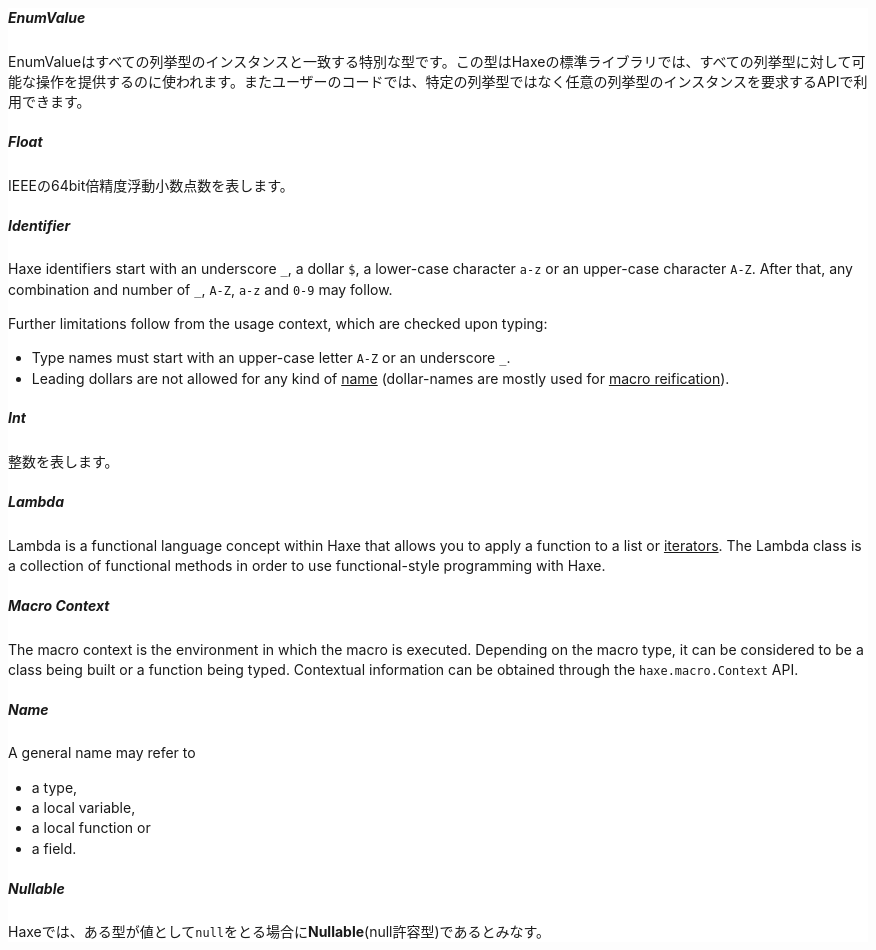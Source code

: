 <a id="dictionary.md-define-enumvalue" class="anch"></a>

##### EnumValue
EnumValueはすべての列挙型のインスタンスと一致する特別な型です。この型はHaxeの標準ライブラリでは、すべての列挙型に対して可能な操作を提供するのに使われます。またユーザーのコードでは、特定の列挙型ではなく任意の列挙型のインスタンスを要求するAPIで利用できます。

<a id="dictionary.md-define-float" class="anch"></a>

##### Float
IEEEの64bit倍精度浮動小数点数を表します。

<a id="dictionary.md-define-identifier" class="anch"></a>

##### Identifier
Haxe identifiers start with an underscore `_`, a dollar `$`, a lower-case character `a-z` or an upper-case character `A-Z`. After that, any combination and number of `_`, `A-Z`, `a-z` and `0-9` may follow.

Further limitations follow from the usage context, which are checked upon typing:

* Type names must start with an upper-case letter `A-Z` or an underscore `_`.
* Leading dollars are not allowed for any kind of [name](dictionary.md-define-name) (dollar-names are mostly used for [macro reification](macro-reification)).


<a id="dictionary.md-define-int" class="anch"></a>

##### Int
整数を表します。

<a id="dictionary.md-define-lambda" class="anch"></a>

##### Lambda
Lambda is a functional language concept within Haxe that allows you to apply a function to a list or [iterators](lf-iterators). The Lambda class is a collection of functional methods in order to use functional-style programming with Haxe.

<a id="dictionary.md-define-macro-context" class="anch"></a>

##### Macro Context
The macro context is the environment in which the macro is executed. Depending on the macro type, it can be considered to be a class being built or a function being typed. Contextual information can be obtained through the `haxe.macro.Context` API.

<a id="dictionary.md-define-name" class="anch"></a>

##### Name
A general name may refer to

* a type,
* a local variable,
* a local function or
* a field.


<a id="dictionary.md-define-nullable" class="anch"></a>

##### Nullable
Haxeでは、ある型が値として`null`をとる場合に**Nullable**(null許容型)であるとみなす。
